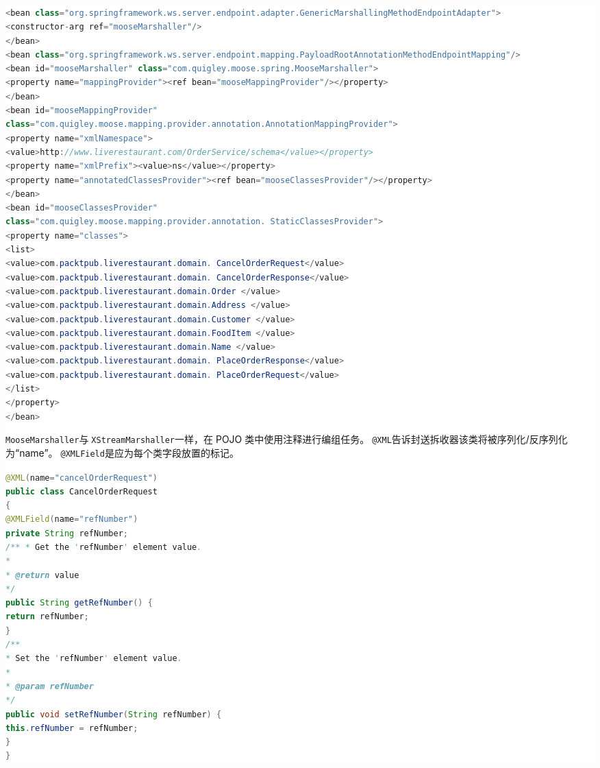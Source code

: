 ```java
<bean class="org.springframework.ws.server.endpoint.adapter.GenericMarshallingMethodEndpointAdapter">
<constructor-arg ref="mooseMarshaller"/>
</bean>
<bean class="org.springframework.ws.server.endpoint.mapping.PayloadRootAnnotationMethodEndpointMapping"/>
<bean id="mooseMarshaller" class="com.quigley.moose.spring.MooseMarshaller">
<property name="mappingProvider"><ref bean="mooseMappingProvider"/></property>
</bean>
<bean id="mooseMappingProvider"
class="com.quigley.moose.mapping.provider.annotation.AnnotationMappingProvider">
<property name="xmlNamespace">
<value>http://www.liverestaurant.com/OrderService/schema</value></property>
<property name="xmlPrefix"><value>ns</value></property>
<property name="annotatedClassesProvider"><ref bean="mooseClassesProvider"/></property>
</bean>
<bean id="mooseClassesProvider"
class="com.quigley.moose.mapping.provider.annotation. StaticClassesProvider">
<property name="classes">
<list>
<value>com.packtpub.liverestaurant.domain. CancelOrderRequest</value>
<value>com.packtpub.liverestaurant.domain. CancelOrderResponse</value>
<value>com.packtpub.liverestaurant.domain.Order </value>
<value>com.packtpub.liverestaurant.domain.Address </value>
<value>com.packtpub.liverestaurant.domain.Customer </value>
<value>com.packtpub.liverestaurant.domain.FoodItem </value>
<value>com.packtpub.liverestaurant.domain.Name </value>
<value>com.packtpub.liverestaurant.domain. PlaceOrderResponse</value>
<value>com.packtpub.liverestaurant.domain. PlaceOrderRequest</value>
</list>
</property>
</bean>

```

`MooseMarshaller`与 `XStreamMarshaller`一样，在 POJO 类中使用注释进行编组任务。 `@XML`告诉封送拆收器该类将被序列化/反序列化为“name”。 `@XMLField`是应为每个类字段放置的标记。

```java
@XML(name="cancelOrderRequest")
public class CancelOrderRequest
{
@XMLField(name="refNumber")
private String refNumber;
/** * Get the 'refNumber' element value.
*
* @return value
*/
public String getRefNumber() {
return refNumber;
}
/**
* Set the 'refNumber' element value.
*
* @param refNumber
*/
public void setRefNumber(String refNumber) {
this.refNumber = refNumber;
}
}

```
